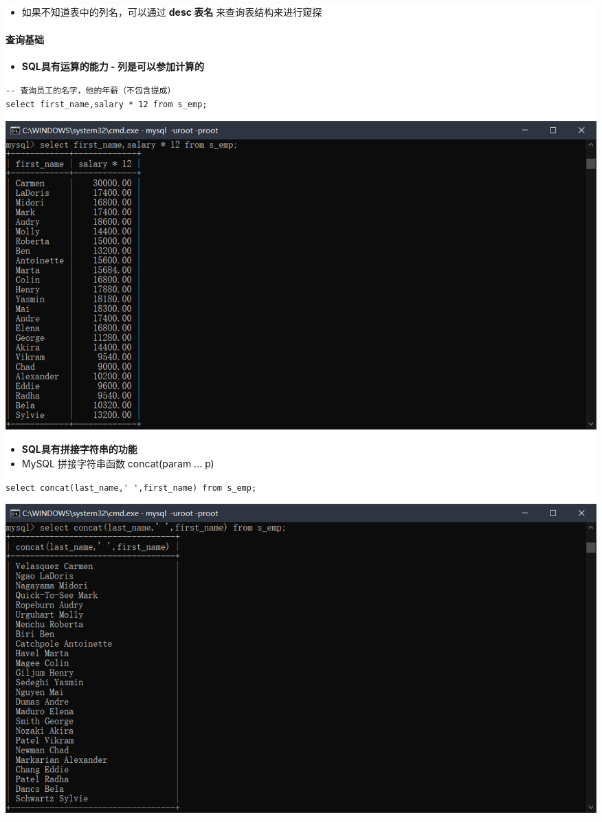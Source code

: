 - 如果不知道表中的列名，可以通过 **desc 表名** 来查询表结构来进行窥探

#### 查询基础

- **SQL具有运算的能力 - 列是可以参加计算的**

```mysql
-- 查询员工的名字，他的年薪（不包含提成）
select first_name,salary * 12 from s_emp;
```

![1598494746013](images/1598494746013.png)

- **SQL具有拼接字符串的功能**
- MySQL 拼接字符串函数 concat(param ... p)

```mysql
select concat(last_name,' ',first_name) from s_emp;
```

![1598494945935](images/1598494945935.png)
